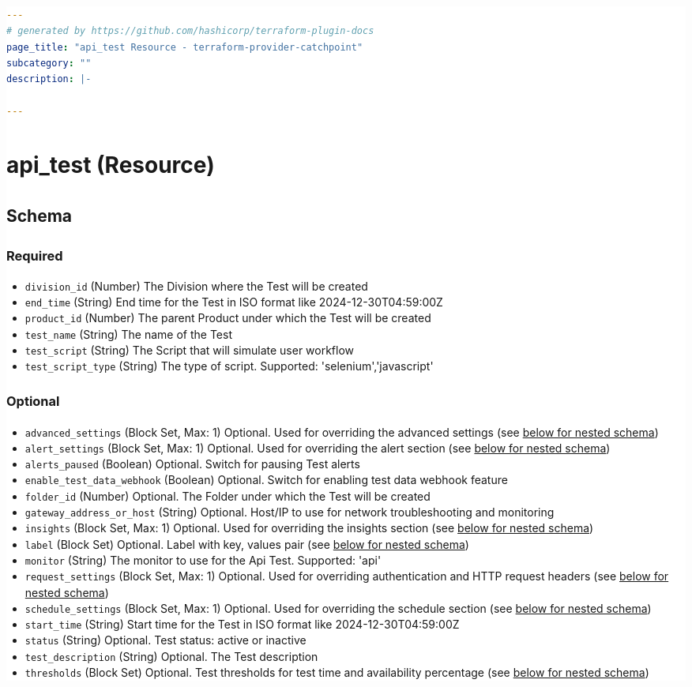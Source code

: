 ```yaml
---
# generated by https://github.com/hashicorp/terraform-plugin-docs
page_title: "api_test Resource - terraform-provider-catchpoint"
subcategory: ""
description: |-
  
---
```


# api_test (Resource)






## Schema

### Required

- `division_id` (Number) The Division where the Test will be created
- `end_time` (String) End time for the Test in ISO format like 2024-12-30T04:59:00Z
- `product_id` (Number) The parent Product under which the Test will be created
- `test_name` (String) The name of the Test
- `test_script` (String) The Script that will simulate user workflow
- `test_script_type` (String) The type of script. Supported: 'selenium','javascript'

### Optional

- `advanced_settings` (Block Set, Max: 1) Optional. Used for overriding the advanced settings (see [below for nested schema](#nestedblock--advanced_settings))
- `alert_settings` (Block Set, Max: 1) Optional. Used for overriding the alert section (see [below for nested schema](#nestedblock--alert_settings))
- `alerts_paused` (Boolean) Optional. Switch for pausing Test alerts
- `enable_test_data_webhook` (Boolean) Optional. Switch for enabling test data webhook feature
- `folder_id` (Number) Optional. The Folder under which the Test will be created
- `gateway_address_or_host` (String) Optional. Host/IP to use for network troubleshooting and monitoring
- `insights` (Block Set, Max: 1) Optional. Used for overriding the insights section (see [below for nested schema](#nestedblock--insights))
- `label` (Block Set) Optional. Label with key, values pair (see [below for nested schema](#nestedblock--label))
- `monitor` (String) The monitor to use for the Api Test. Supported: 'api'
- `request_settings` (Block Set, Max: 1) Optional. Used for overriding authentication and HTTP request headers (see [below for nested schema](#nestedblock--request_settings))
- `schedule_settings` (Block Set, Max: 1) Optional. Used for overriding the schedule section (see [below for nested schema](#nestedblock--schedule_settings))
- `start_time` (String) Start time for the Test in ISO format like 2024-12-30T04:59:00Z
- `status` (String) Optional. Test status: active or inactive
- `test_description` (String) Optional. The Test description
- `thresholds` (Block Set) Optional. Test thresholds for test time and availability percentage (see [below for nested schema](#nestedblock--thresholds))
